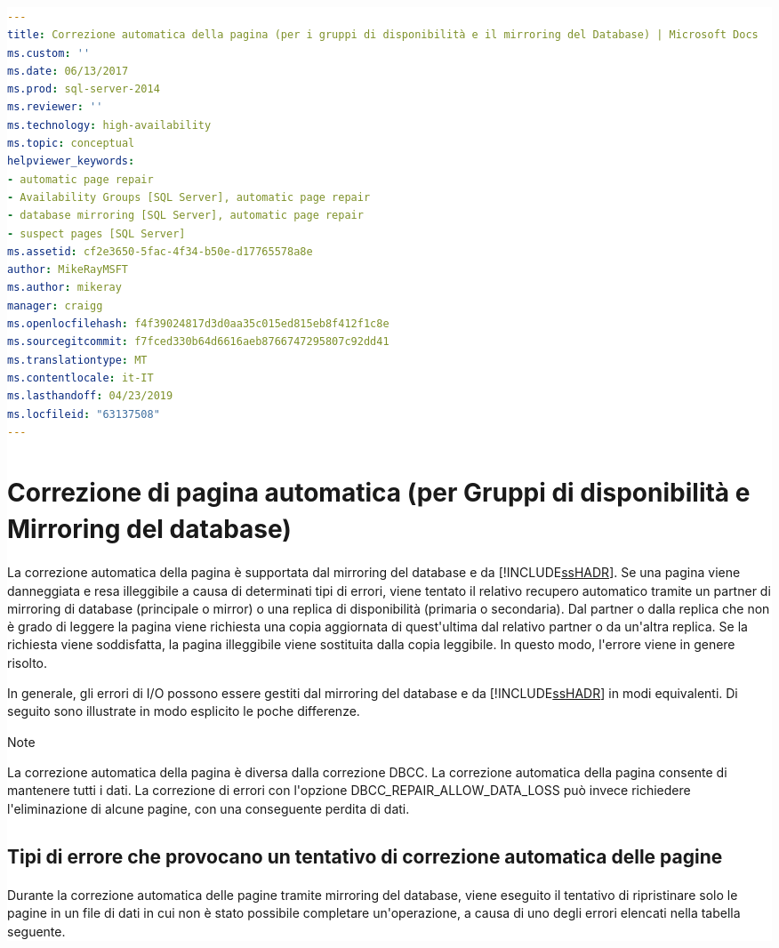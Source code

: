 ```yaml
---
title: Correzione automatica della pagina (per i gruppi di disponibilità e il mirroring del Database) | Microsoft Docs
ms.custom: ''
ms.date: 06/13/2017
ms.prod: sql-server-2014
ms.reviewer: ''
ms.technology: high-availability
ms.topic: conceptual
helpviewer_keywords:
- automatic page repair
- Availability Groups [SQL Server], automatic page repair
- database mirroring [SQL Server], automatic page repair
- suspect pages [SQL Server]
ms.assetid: cf2e3650-5fac-4f34-b50e-d17765578a8e
author: MikeRayMSFT
ms.author: mikeray
manager: craigg
ms.openlocfilehash: f4f39024817d3d0aa35c015ed815eb8f412f1c8e
ms.sourcegitcommit: f7fced330b64d6616aeb8766747295807c92dd41
ms.translationtype: MT
ms.contentlocale: it-IT
ms.lasthandoff: 04/23/2019
ms.locfileid: "63137508"
---
```

# <a name="automatic-page-repair-for-availability-groups-and-database-mirroring"></a>Correzione di pagina automatica (per Gruppi di disponibilità e Mirroring del database)
  La correzione automatica della pagina è supportata dal mirroring del database e da [!INCLUDE[ssHADR](../../includes/sshadr-md.md)]. Se una pagina viene danneggiata e resa illeggibile a causa di determinati tipi di errori, viene tentato il relativo recupero automatico tramite un partner di mirroring di database (principale o mirror) o una replica di disponibilità (primaria o secondaria). Dal partner o dalla replica che non è grado di leggere la pagina viene richiesta una copia aggiornata di quest'ultima dal relativo partner o da un'altra replica. Se la richiesta viene soddisfatta, la pagina illeggibile viene sostituita dalla copia leggibile. In questo modo, l'errore viene in genere risolto.  
  
 In generale, gli errori di I/O possono essere gestiti dal mirroring del database e da [!INCLUDE[ssHADR](../../includes/sshadr-md.md)] in modi equivalenti. Di seguito sono illustrate in modo esplicito le poche differenze.  
  
> [!NOTE]  
>  La correzione automatica della pagina è diversa dalla correzione DBCC. La correzione automatica della pagina consente di mantenere tutti i dati. La correzione di errori con l'opzione DBCC_REPAIR_ALLOW_DATA_LOSS può invece richiedere l'eliminazione di alcune pagine, con una conseguente perdita di dati.  
  
  
  
##  <a name="ErrorTypes"></a> Tipi di errore che provocano un tentativo di correzione automatica delle pagine  
 Durante la correzione automatica delle pagine tramite mirroring del database, viene eseguito il tentativo di ripristinare solo le pagine in un file di dati in cui non è stato possibile completare un'operazione, a causa di uno degli errori elencati nella tabella seguente.  
  